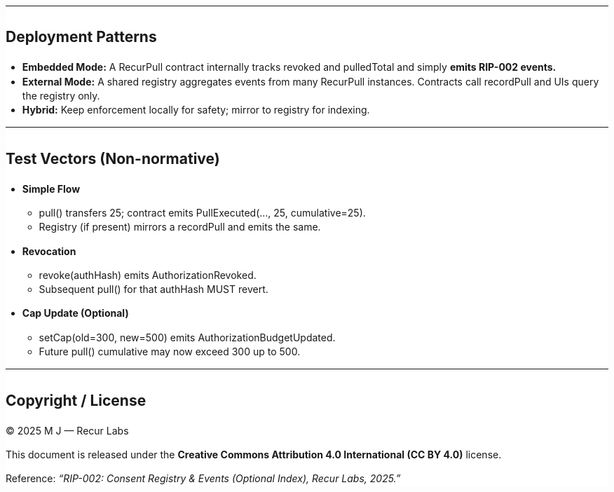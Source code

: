 
---


## Deployment Patterns





- **Embedded Mode:** A RecurPull contract internally tracks revoked and pulledTotal and simply **emits RIP-002 events.**
- **External Mode:** A shared registry aggregates events from many RecurPull instances. Contracts call recordPull and UIs query the registry only.
- **Hybrid:** Keep enforcement locally for safety; mirror to registry for indexing.





---



## Test Vectors (Non-normative)





- **Simple Flow**
    - pull() transfers 25; contract emits PullExecuted(..., 25, cumulative=25).
    - Registry (if present) mirrors a recordPull and emits the same.

- **Revocation**
    - revoke(authHash) emits AuthorizationRevoked.
    - Subsequent pull() for that authHash MUST revert.


- **Cap Update (Optional)**
    - setCap(old=300, new=500) emits AuthorizationBudgetUpdated.
    - Future pull() cumulative may now exceed 300 up to 500.





---



## Copyright / License





© 2025 M J — Recur Labs

This document is released under the **Creative Commons Attribution 4.0 International (CC BY 4.0)** license.

Reference: *“RIP-002: Consent Registry & Events (Optional Index), Recur Labs, 2025.”*

